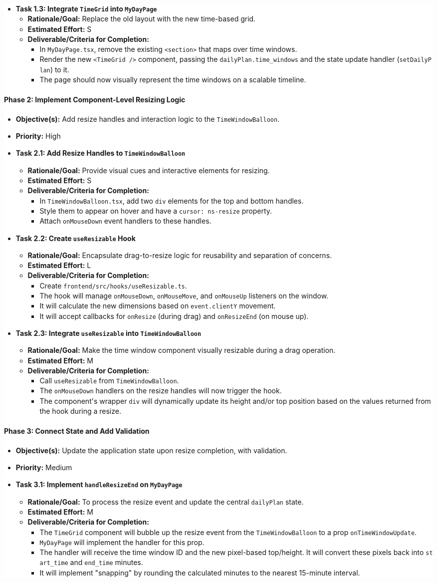 -   **Task 1.3: Integrate `TimeGrid` into `MyDayPage`**
    -   **Rationale/Goal:** Replace the old layout with the new time-based grid.
    -   **Estimated Effort:** S
    -   **Deliverable/Criteria for Completion:**
        -   In `MyDayPage.tsx`, remove the existing `<section>` that maps over time windows.
        -   Render the new `<TimeGrid />` component, passing the `dailyPlan.time_windows` and the state update handler (`setDailyPlan`) to it.
        -   The page should now visually represent the time windows on a scalable timeline.

#### Phase 2: Implement Component-Level Resizing Logic
-   **Objective(s):** Add resize handles and interaction logic to the `TimeWindowBalloon`.
-   **Priority:** High

-   **Task 2.1: Add Resize Handles to `TimeWindowBalloon`**
    -   **Rationale/Goal:** Provide visual cues and interactive elements for resizing.
    -   **Estimated Effort:** S
    -   **Deliverable/Criteria for Completion:**
        -   In `TimeWindowBalloon.tsx`, add two `div` elements for the top and bottom handles.
        -   Style them to appear on hover and have a `cursor: ns-resize` property.
        -   Attach `onMouseDown` event handlers to these handles.

-   **Task 2.2: Create `useResizable` Hook**
    -   **Rationale/Goal:** Encapsulate drag-to-resize logic for reusability and separation of concerns.
    -   **Estimated Effort:** L
    -   **Deliverable/Criteria for Completion:**
        -   Create `frontend/src/hooks/useResizable.ts`.
        -   The hook will manage `onMouseDown`, `onMouseMove`, and `onMouseUp` listeners on the window.
        -   It will calculate the new dimensions based on `event.clientY` movement.
        -   It will accept callbacks for `onResize` (during drag) and `onResizeEnd` (on mouse up).

-   **Task 2.3: Integrate `useResizable` into `TimeWindowBalloon`**
    -   **Rationale/Goal:** Make the time window component visually resizable during a drag operation.
    -   **Estimated Effort:** M
    -   **Deliverable/Criteria for Completion:**
        -   Call `useResizable` from `TimeWindowBalloon`.
        -   The `onMouseDown` handlers on the resize handles will now trigger the hook.
        -   The component's wrapper `div` will dynamically update its height and/or top position based on the values returned from the hook during a resize.

#### Phase 3: Connect State and Add Validation
-   **Objective(s):** Update the application state upon resize completion, with validation.
-   **Priority:** Medium

-   **Task 3.1: Implement `handleResizeEnd` on `MyDayPage`**
    -   **Rationale/Goal:** To process the resize event and update the central `dailyPlan` state.
    -   **Estimated Effort:** M
    -   **Deliverable/Criteria for Completion:**
        -   The `TimeGrid` component will bubble up the resize event from the `TimeWindowBalloon` to a prop `onTimeWindowUpdate`.
        -   `MyDayPage` will implement the handler for this prop.
        -   The handler will receive the time window ID and the new pixel-based top/height. It will convert these pixels back into `start_time` and `end_time` minutes.
        -   It will implement "snapping" by rounding the calculated minutes to the nearest 15-minute interval.
